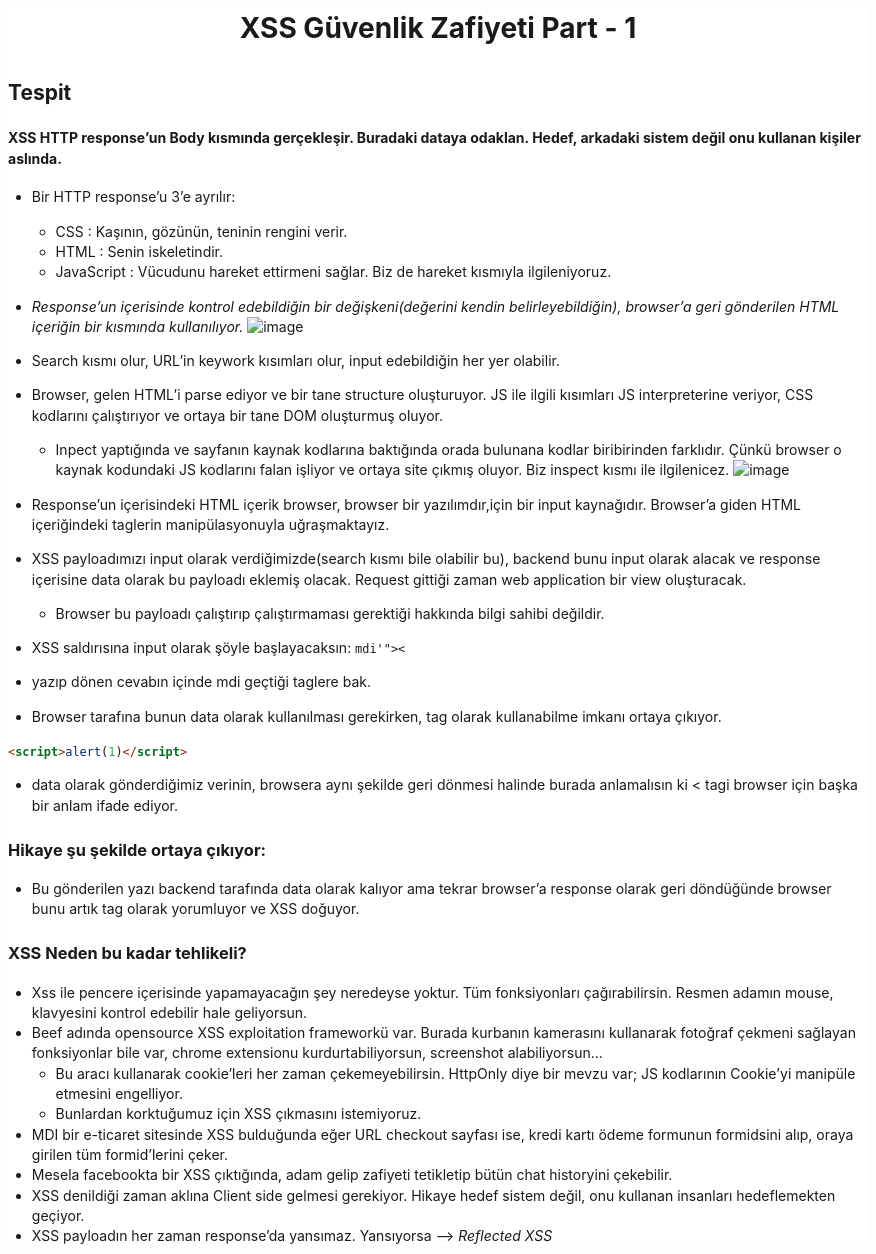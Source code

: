 <h1 align="center">XSS Güvenlik Zafiyeti Part - 1</h1>

## Tespit
#### XSS HTTP response’un Body kısmında gerçekleşir. Buradaki dataya odaklan. Hedef, arkadaki sistem değil onu kullanan kişiler aslında.
- Bir HTTP response’u 3’e ayrılır:
    - CSS : Kaşının, gözünün, teninin rengini verir.
    - HTML : Senin iskeletindir.
    - JavaScript : Vücudunu hareket ettirmeni sağlar. Biz de hareket kısmıyla ilgileniyoruz.
- *Response’un içerisinde kontrol edebildiğin bir değişkeni(değerini kendin belirleyebildiğin), browser’a geri gönderilen HTML içeriğin bir kısmında kullanılıyor.*
![image](https://github.com/grealyve/MDISec-Web-Security-and-Hacking-Notes/assets/41903311/3159ec38-3ae3-4ff6-9df9-b32f81f84359)
- Search kısmı olur, URL’in keywork kısımları olur, input edebildiğin her yer olabilir.

- Browser, gelen HTML’i parse ediyor ve bir tane structure oluşturuyor. JS ile ilgili kısımları JS interpreterine veriyor, CSS kodlarını çalıştırıyor ve ortaya bir tane DOM oluşturmuş oluyor.
    - Inpect yaptığında ve sayfanın kaynak kodlarına baktığında orada bulunana kodlar biribirinden farklıdır. Çünkü browser o kaynak kodundaki JS kodlarını falan işliyor ve ortaya site çıkmış oluyor. Biz inspect kısmı ile ilgilenicez.
![image](https://github.com/grealyve/MDISec-Web-Security-and-Hacking-Notes/assets/41903311/9352f9a4-105d-43f4-9191-16bf4450c9a9)
- Response’un içerisindeki HTML içerik browser, browser bir yazılımdır,için bir input kaynağıdır. Browser’a giden HTML içeriğindeki taglerin manipülasyonuyla uğraşmaktayız.
- XSS payloadımızı input olarak verdiğimizde(search kısmı bile olabilir bu), backend bunu input olarak alacak ve response içerisine data olarak bu payloadı eklemiş olacak. Request gittiği zaman web application bir view oluşturacak.
    - Browser bu payloadı çalıştırıp çalıştırmaması gerektiği hakkında bilgi sahibi değildir.

- XSS saldırısına input olarak şöyle başlayacaksın: `mdi'"><`
- yazıp dönen cevabın içinde mdi geçtiği taglere bak.
- Browser tarafına bunun data olarak kullanılması gerekirken, tag olarak kullanabilme imkanı ortaya çıkıyor.
```html
<script>alert(1)</script>
```
- data olarak gönderdiğimiz verinin, browsera aynı şekilde geri dönmesi halinde burada anlamalısın ki < tagi browser için başka bir anlam ifade ediyor.

### Hikaye şu şekilde ortaya çıkıyor:

- Bu gönderilen yazı backend tarafında data olarak kalıyor ama tekrar browser’a response olarak geri döndüğünde browser bunu artık tag olarak yorumluyor ve XSS doğuyor.
### XSS Neden bu kadar tehlikeli?
- Xss ile pencere içerisinde yapamayacağın şey neredeyse yoktur. Tüm fonksiyonları çağırabilirsin. Resmen adamın mouse, klavyesini kontrol edebilir hale geliyorsun.
- Beef adında opensource XSS exploitation frameworkü var. Burada kurbanın kamerasını kullanarak fotoğraf çekmeni sağlayan fonksiyonlar bile var, chrome extensionu kurdurtabiliyorsun, screenshot alabiliyorsun...
    - Bu aracı kullanarak cookie’leri her zaman çekemeyebilirsin. HttpOnly diye bir mevzu var; JS kodlarının Cookie’yi manipüle etmesini engelliyor.
    - Bunlardan korktuğumuz için XSS çıkmasını istemiyoruz.
- MDI bir e-ticaret sitesinde XSS bulduğunda eğer URL checkout sayfası ise, kredi kartı ödeme formunun formidsini alıp, oraya girilen tüm formid’lerini çeker.
- Mesela facebookta bir XSS çıktığında, adam gelip zafiyeti tetikletip bütün chat historyini çekebilir.
- XSS denildiği zaman aklına Client side gelmesi gerekiyor. Hikaye hedef sistem değil, onu kullanan insanları hedeflemekten geçiyor.
- XSS payloadın her zaman response’da yansımaz. Yansıyorsa —> *Reflected XSS*